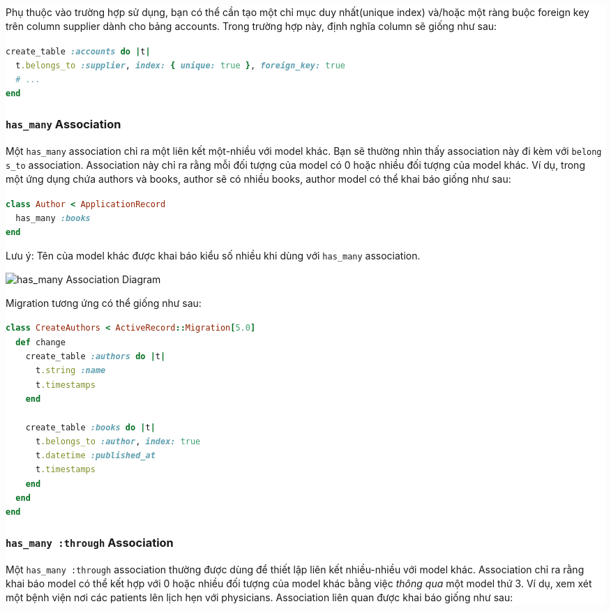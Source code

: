 Phụ thuộc vào trường hợp sử dụng, bạn có thể cần tạo một chỉ mục duy nhất(unique index) và/hoặc
một ràng buộc foreign key trên column supplier dành cho bảng accounts. Trong trường hợp này, 
định nghĩa column sẽ giống như sau:

```ruby
create_table :accounts do |t|
  t.belongs_to :supplier, index: { unique: true }, foreign_key: true
  # ...
end
```

### `has_many` Association

Một `has_many` association chỉ ra một liên kết một-nhiều với model khác. 
Bạn sẽ thường nhìn thấy association này đi kèm với `belongs_to` association. 
Association này chỉ ra rằng mỗi đối tượng của model có 0 hoặc nhiều đối tượng của model khác. Ví dụ, 
trong một ứng dụng chứa authors và books, author sẽ có nhiều books, author model có thể khai báo giống như sau:

```ruby
class Author < ApplicationRecord
  has_many :books
end
```

Lưu ý: Tên của model khác được khai báo kiểu số nhiều khi dùng với `has_many` association.

![has_many Association Diagram](images/has_many.png)

Migration tương ứng có thể giống như sau:

```ruby
class CreateAuthors < ActiveRecord::Migration[5.0]
  def change
    create_table :authors do |t|
      t.string :name
      t.timestamps
    end

    create_table :books do |t|
      t.belongs_to :author, index: true
      t.datetime :published_at
      t.timestamps
    end
  end
end
```

### `has_many :through` Association

Một `has_many :through` association thường được dùng để thiết lập liên kết nhiều-nhiều với model khác. 
Association chỉ ra rằng khai báo model có thể kết hợp 
với 0 hoặc nhiều đối tượng của model khác bằng việc _thông qua_ một model thứ 3. 
Ví dụ, xem xét một bệnh viện nơi các patients lên lịch hẹn với physicians. 
Association liên quan được khai báo giống như sau:
